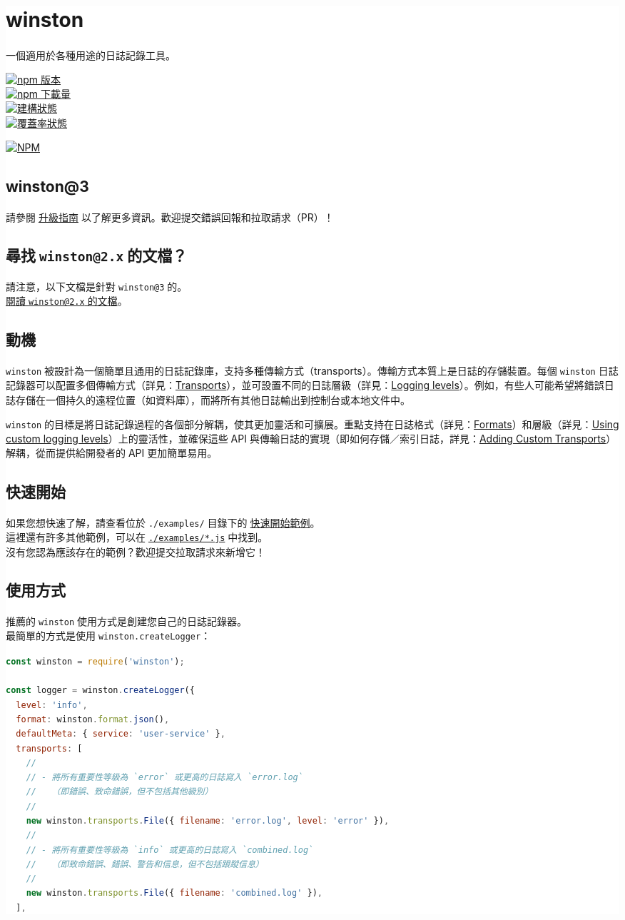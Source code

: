 # winston

一個適用於各種用途的日誌記錄工具。

[![npm 版本](https://img.shields.io/npm/v/winston.svg?style=flat-square)](https://www.npmjs.com/package/winston)  
[![npm 下載量](https://img.shields.io/npm/dm/winston.svg?style=flat-square)](https://npmcharts.com/compare/winston?minimal=true)  
[![建構狀態](https://github.com/winstonjs/winston/actions/workflows/ci.yml/badge.svg)](https://github.com/winstonjs/winston/actions/workflows/ci.yml)  
[![覆蓋率狀態](https://coveralls.io/repos/github/winstonjs/winston/badge.svg?branch=master)](https://coveralls.io/github/winstonjs/winston?branch=master)

[![NPM](https://nodei.co/npm/winston.png?downloads=true&downloadRank=true)](https://nodei.co/npm/winston/)

## winston@3

請參閱 [升級指南](UPGRADE-3.0.md) 以了解更多資訊。歡迎提交錯誤回報和拉取請求（PR）！

## 尋找 `winston@2.x` 的文檔？

請注意，以下文檔是針對 `winston@3` 的。  
[閱讀 `winston@2.x` 的文檔]。

## 動機

`winston` 被設計為一個簡單且通用的日誌記錄庫，支持多種傳輸方式（transports）。傳輸方式本質上是日誌的存儲裝置。每個 `winston` 日誌記錄器可以配置多個傳輸方式（詳見：[Transports]），並可設置不同的日誌層級（詳見：[Logging levels]）。例如，有些人可能希望將錯誤日誌存儲在一個持久的遠程位置（如資料庫），而將所有其他日誌輸出到控制台或本地文件中。

`winston` 的目標是將日誌記錄過程的各個部分解耦，使其更加靈活和可擴展。重點支持在日誌格式（詳見：[Formats]）和層級（詳見：[Using custom logging levels]）上的靈活性，並確保這些 API 與傳輸日誌的實現（即如何存儲／索引日誌，詳見：[Adding Custom Transports]）解耦，從而提供給開發者的 API 更加簡單易用。

## 快速開始

如果您想快速了解，請查看位於 `./examples/` 目錄下的 [快速開始範例][quick-example]。  
這裡還有許多其他範例，可以在 [`./examples/*.js`][examples] 中找到。  
沒有您認為應該存在的範例？歡迎提交拉取請求來新增它！

## 使用方式

推薦的 `winston` 使用方式是創建您自己的日誌記錄器。  
最簡單的方式是使用 `winston.createLogger`：

```js
const winston = require('winston');

const logger = winston.createLogger({
  level: 'info',
  format: winston.format.json(),
  defaultMeta: { service: 'user-service' },
  transports: [
    //
    // - 將所有重要性等級為 `error` 或更高的日誌寫入 `error.log`
    //   （即錯誤、致命錯誤，但不包括其他級別）
    //
    new winston.transports.File({ filename: 'error.log', level: 'error' }),
    //
    // - 將所有重要性等級為 `info` 或更高的日誌寫入 `combined.log`
    //   （即致命錯誤、錯誤、警告和信息，但不包括跟蹤信息）
    //
    new winston.transports.File({ filename: 'combined.log' }),
  ],
```

[Transports]: #transports  
[Logging levels]: #logging-levels  
[Formats]: #formats  
[Using custom logging levels]: #using-custom-logging-levels  
[Adding Custom Transports]: #adding-custom-transports  
[core transports]: docs/transports.md#winston-core  
[additional transports]: docs/transports.md#additional-transports
[RFC5424]: https://tools.ietf.org/html/rfc5424  
[util.format]: https://nodejs.org/dist/latest/docs/api/util.html#util_util_format_format_args  
[mocha]: https://mochajs.org  
[nyc]: https://github.com/istanbuljs/nyc  
[assume]: https://github.com/bigpipe/assume  
[logform]: https://github.com/winstonjs/logform#readme  
[winston-transport]: https://github.com/winstonjs/winston-transport
[閱讀 `winston@2.x` 的文檔]: https://github.com/winstonjs/winston/tree/2.x
[quick-example]: https://github.com/winstonjs/winston/blob/master/examples/quick-start.js  
[examples]: https://github.com/winstonjs/winston/tree/master/examples
[Charlie Robbins]: http://github.com/indexzero  
[Jarrett Cruger]: https://github.com/jcrugzz  
[David Hyde]: https://github.com/dabh  
[Chris Alderson]: https://github.com/chrisalderson